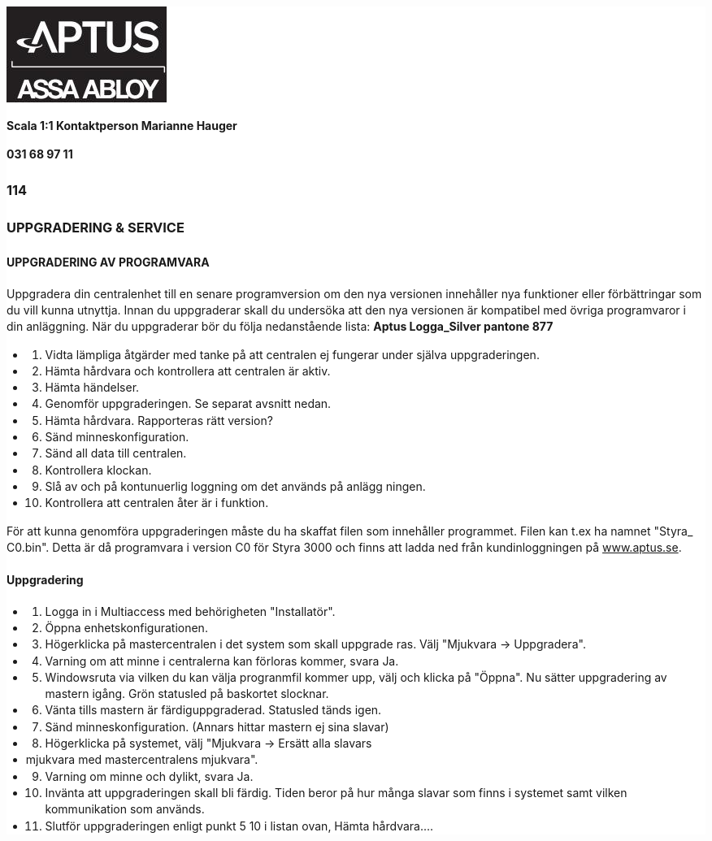![](_page_10_Picture_1.jpeg)

**Scala 1:1 Kontaktperson Marianne Hauger**

**031 68 97 11**

### **11**4

### **UPPGRADERING & SERVICE**

#### **UPPGRADERING AV PROGRAMVARA**

Uppgradera din centralenhet till en senare programversion om den nya versionen innehåller nya funktioner eller förbättringar som du vill kunna utnyttja. Innan du uppgraderar skall du undersöka att den nya versionen är kompatibel med övriga programvaror i din anläggning. När du uppgraderar bör du följa nedanstående lista: **Aptus Logga_Silver pantone 877**

- 1. Vidta lämpliga åtgärder med tanke på att centralen ej fungerar under själva uppgraderingen.
- 2. Hämta hårdvara och kontrollera att centralen är aktiv.
- 3. Hämta händelser.
- 4. Genomför uppgraderingen. Se separat avsnitt nedan.
- 5. Hämta hårdvara. Rapporteras rätt version?
- 6. Sänd minneskonfiguration.
- 7. Sänd all data till centralen.
- 8. Kontrollera klockan.
- 9. Slå av och på kontunuerlig loggning om det används på anlägg ningen.
- 10. Kontrollera att centralen åter är i funktion.

För att kunna genomföra uppgraderingen måste du ha skaffat filen som innehåller programmet. Filen kan t.ex ha namnet "Styra_ C0.bin". Detta är då programvara i version C0 för Styra 3000 och finns att ladda ned från kundinloggningen på www.aptus.se.

#### **Uppgradering**

- 1. Logga in i Multiaccess med behörigheten "Installatör".
- 2. Öppna enhetskonfigurationen.
- 3. Högerklicka på mastercentralen i det system som skall uppgrade ras. Välj "Mjukvara -> Uppgradera".
- 4. Varning om att minne i centralerna kan förloras kommer, svara Ja.
- 5. Windowsruta via vilken du kan välja progranmfil kommer upp, välj och klicka på "Öppna". Nu sätter uppgradering av mastern igång. Grön statusled på baskortet slocknar.
- 6. Vänta tills mastern är färdiguppgraderad. Statusled tänds igen.
- 7. Sänd minneskonfiguration. (Annars hittar mastern ej sina slavar)
- 8. Högerklicka på systemet, välj "Mjukvara -> Ersätt alla slavars
- mjukvara med mastercentralens mjukvara".
- 9. Varning om minne och dylikt, svara Ja.
- 10. Invänta att uppgraderingen skall bli färdig. Tiden beror på hur många slavar som finns i systemet samt vilken kommunikation som används.
- 11. Slutför uppgraderingen enligt punkt 5 10 i listan ovan, Hämta hårdvara....
